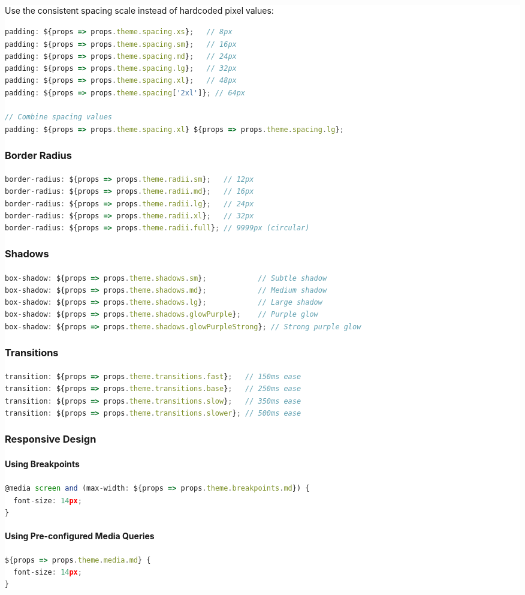 Use the consistent spacing scale instead of hardcoded pixel values:

```typescript
padding: ${props => props.theme.spacing.xs};   // 8px
padding: ${props => props.theme.spacing.sm};   // 16px
padding: ${props => props.theme.spacing.md};   // 24px
padding: ${props => props.theme.spacing.lg};   // 32px
padding: ${props => props.theme.spacing.xl};   // 48px
padding: ${props => props.theme.spacing['2xl']}; // 64px

// Combine spacing values
padding: ${props => props.theme.spacing.xl} ${props => props.theme.spacing.lg};
```

### Border Radius

```typescript
border-radius: ${props => props.theme.radii.sm};   // 12px
border-radius: ${props => props.theme.radii.md};   // 16px
border-radius: ${props => props.theme.radii.lg};   // 24px
border-radius: ${props => props.theme.radii.xl};   // 32px
border-radius: ${props => props.theme.radii.full}; // 9999px (circular)
```

### Shadows

```typescript
box-shadow: ${props => props.theme.shadows.sm};            // Subtle shadow
box-shadow: ${props => props.theme.shadows.md};            // Medium shadow
box-shadow: ${props => props.theme.shadows.lg};            // Large shadow
box-shadow: ${props => props.theme.shadows.glowPurple};    // Purple glow
box-shadow: ${props => props.theme.shadows.glowPurpleStrong}; // Strong purple glow
```

### Transitions

```typescript
transition: ${props => props.theme.transitions.fast};   // 150ms ease
transition: ${props => props.theme.transitions.base};   // 250ms ease
transition: ${props => props.theme.transitions.slow};   // 350ms ease
transition: ${props => props.theme.transitions.slower}; // 500ms ease
```

### Responsive Design

#### Using Breakpoints
```typescript
@media screen and (max-width: ${props => props.theme.breakpoints.md}) {
  font-size: 14px;
}
```

#### Using Pre-configured Media Queries
```typescript
${props => props.theme.media.md} {
  font-size: 14px;
}
```

